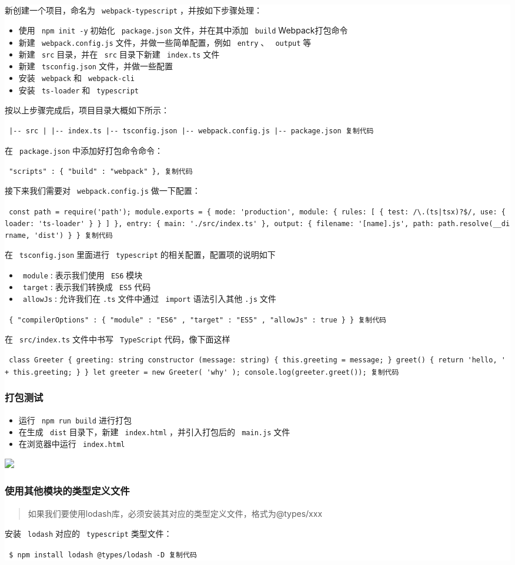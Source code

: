 新创建一个项目，命名为 ` webpack-typescript` ，并按如下步骤处理：

* 使用 ` npm init -y` 初始化 ` package.json` 文件，并在其中添加 ` build` Webpack打包命令
* 新建 ` webpack.config.js` 文件，并做一些简单配置，例如 ` entry` 、 ` output` 等
* 新建 ` src` 目录，并在 ` src` 目录下新建 ` index.ts` 文件
* 新建 ` tsconfig.json` 文件，并做一些配置
* 安装 ` webpack` 和 ` webpack-cli`
* 安装 ` ts-loader` 和 ` typescript`

按以上步骤完成后，项目目录大概如下所示：

` |-- src | |-- index.ts |-- tsconfig.json |-- webpack.config.js |-- package.json 复制代码`

在 ` package.json` 中添加好打包命令命令：

` "scripts" : { "build" : "webpack" }, 复制代码`

接下来我们需要对 ` webpack.config.js` 做一下配置：

` const path = require('path'); module.exports = { mode: 'production', module: { rules: [ { test: /\.(ts|tsx)?$/, use: { loader: 'ts-loader' } } ] }, entry: { main: './src/index.ts' }, output: { filename: '[name].js', path: path.resolve(__dirname, 'dist') } } 复制代码`

在 ` tsconfig.json` 里面进行 ` typescript` 的相关配置，配置项的说明如下

* ` module` : 表示我们使用 ` ES6` 模块
* ` target` : 表示我们转换成 ` ES5` 代码
* ` allowJs` : 允许我们在 `.ts` 文件中通过 ` import` 语法引入其他 `.js` 文件

` { "compilerOptions" : { "module" : "ES6" , "target" : "ES5" , "allowJs" : true } } 复制代码`

在 ` src/index.ts` 文件中书写 ` TypeScript` 代码，像下面这样

` class Greeter { greeting: string constructor (message: string) { this.greeting = message; } greet() { return 'hello, ' + this.greeting; } } let greeter = new Greeter( 'why' ); console.log(greeter.greet()); 复制代码`

### 打包测试 ###

* 运行 ` npm run build` 进行打包
* 在生成 ` dist` 目录下，新建 ` index.html` ，并引入打包后的 ` main.js` 文件
* 在浏览器中运行 ` index.html`

![](https://user-gold-cdn.xitu.io/2019/5/28/16afd52986b2b155?imageView2/0/w/1280/h/960/ignore-error/1)

### 使用其他模块的类型定义文件 ###

> 
> 
> 
> 如果我们要使用lodash库，必须安装其对应的类型定义文件，格式为@types/xxx
> 
> 

安装 ` lodash` 对应的 ` typescript` 类型文件：

` $ npm install lodash @types/lodash -D 复制代码`

